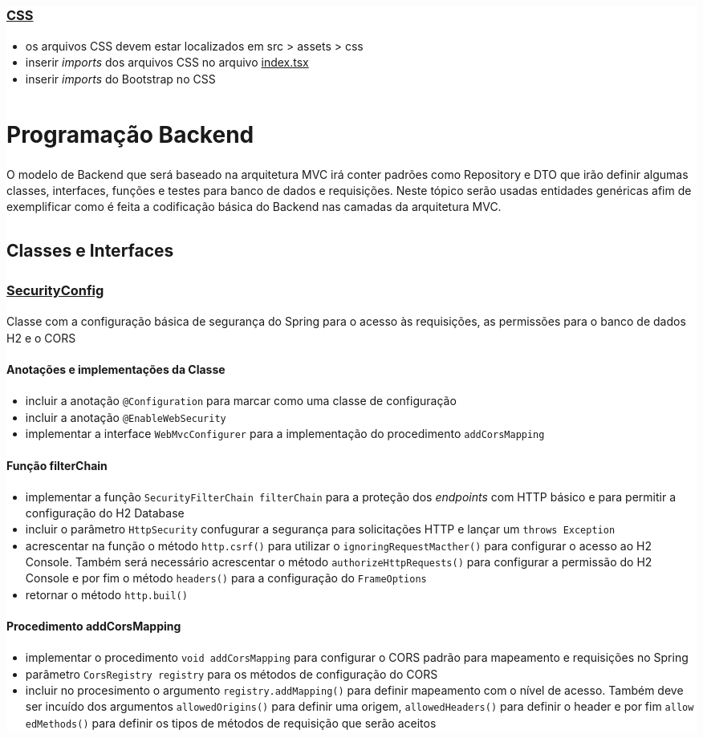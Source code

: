 ### [CSS](https://github.com/pasifcode/design-patterns/blob/main/mvc-spring-react/mvc-base-project/frontend/src/assets/css)

- os arquivos CSS devem estar localizados em src > assets > css
- inserir _imports_ dos arquivos CSS no arquivo [index.tsx](https://github.com/pasifcode/design-patterns/tree/main/mvc-spring-react/mvc-base-project/frontend/src/index.tsx)
- inserir _imports_ do Bootstrap no CSS

# Programação Backend

O modelo de Backend que será baseado na arquitetura MVC irá conter padrões como Repository e DTO que irão definir algumas classes, interfaces, funções e testes para banco de dados e requisições. Neste tópico serão usadas entidades genéricas afim de exemplificar como é feita a codificação básica do Backend nas camadas da arquitetura MVC.

## Classes e Interfaces

### [SecurityConfig](https://github.com/pasifcode/design-patterns/blob/main/mvc-spring-react/mvc-base-project/backend/src/main/java/com/pasifcode/baseproject/config/SecurityConfig.java)

Classe com a configuração básica de segurança do Spring para o acesso às requisições, as permissões para o banco de dados H2 e o CORS

#### Anotações e implementações da Classe
- incluir a anotação `@Configuration` para marcar como uma classe de configuração
- incluir a anotação `@EnableWebSecurity`
- implementar a interface `WebMvcConfigurer` para a implementação do procedimento `addCorsMapping`

#### Função filterChain
- implementar a função `SecurityFilterChain filterChain` para a proteção dos _endpoints_ com HTTP básico e para permitir a configuração do H2 Database
- incluir o parâmetro `HttpSecurity` confugurar a segurança para solicitações HTTP e lançar um `throws Exception`
- acrescentar na função o método `http.csrf()` para utilizar o `ignoringRequestMacther()` para configurar o acesso ao H2 Console. Também será necessário acrescentar o método `authorizeHttpRequests()` para configurar a permissão do H2 Console e por fim o método `headers()` para a configuração do `FrameOptions`
- retornar o método `http.buil()`

#### Procedimento addCorsMapping
- implementar o procedimento `void addCorsMapping` para configurar o CORS padrão para mapeamento e requisições no Spring
- parâmetro `CorsRegistry registry` para os métodos de configuração do CORS
- incluir no procesimento o argumento `registry.addMapping()` para definir mapeamento com o nível de acesso. Também deve ser incuído dos argumentos `allowedOrigins()` para definir uma origem, `allowedHeaders()` para definir o header e por fim `allowedMethods()` para definir os tipos de métodos de requisição que serão aceitos
